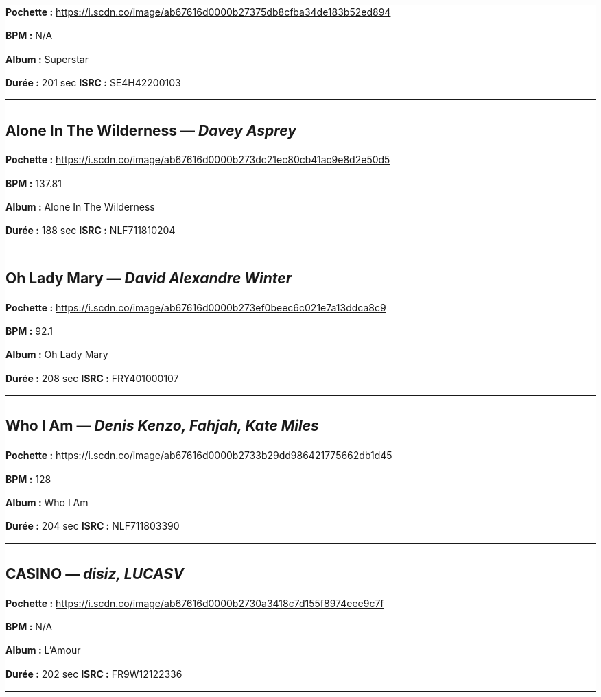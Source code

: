 **Pochette :** https://i.scdn.co/image/ab67616d0000b27375db8cfba34de183b52ed894

**BPM :** N/A

**Album :** Superstar

**Durée :** 201 sec
**ISRC :** SE4H42200103

---
## Alone In The Wilderness — *Davey Asprey*

**Pochette :** https://i.scdn.co/image/ab67616d0000b273dc21ec80cb41ac9e8d2e50d5

**BPM :** 137.81

**Album :** Alone In The Wilderness

**Durée :** 188 sec
**ISRC :** NLF711810204

---
## Oh Lady Mary — *David Alexandre Winter*

**Pochette :** https://i.scdn.co/image/ab67616d0000b273ef0beec6c021e7a13ddca8c9

**BPM :** 92.1

**Album :** Oh Lady Mary

**Durée :** 208 sec
**ISRC :** FRY401000107

---
## Who I Am — *Denis Kenzo, Fahjah, Kate Miles*

**Pochette :** https://i.scdn.co/image/ab67616d0000b2733b29dd986421775662db1d45

**BPM :** 128

**Album :** Who I Am

**Durée :** 204 sec
**ISRC :** NLF711803390

---
## CASINO — *disiz, LUCASV*

**Pochette :** https://i.scdn.co/image/ab67616d0000b2730a3418c7d155f8974eee9c7f

**BPM :** N/A

**Album :** L’Amour

**Durée :** 202 sec
**ISRC :** FR9W12122336

---